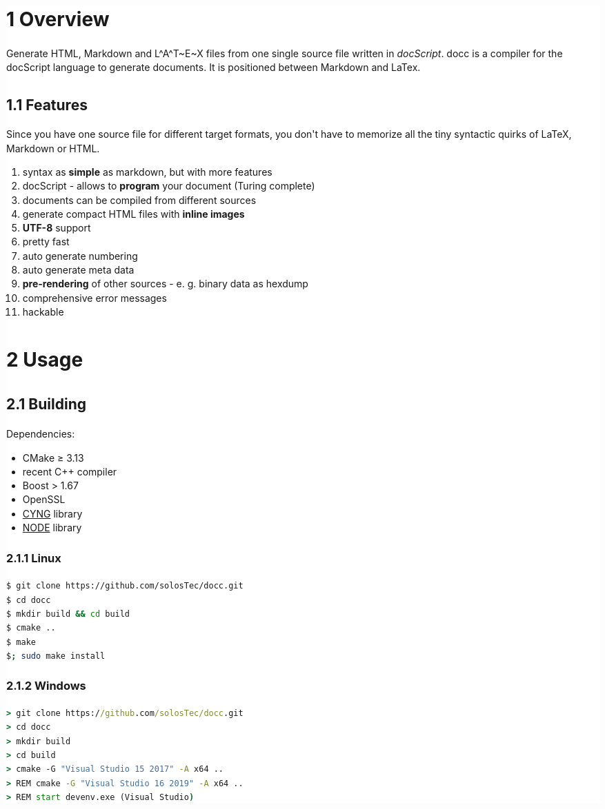 












# 1 Overview
Generate HTML, Markdown and L^A^T~E~X files from one single source file written in _docScript_. docc is a compiler for the docScript language to generate documents. It is positioned between Markdown and LaTex.
## 1.1 Features
Since you have one source file for different target formats, you don't have to memorize all the tiny syntactic quirks of LaTeX, Markdown or HTML.
1. syntax as **simple** as markdown, but with more features
2. docScript - allows to **program** your document (Turing complete)
3. documents can be compiled from different sources
4. generate compact HTML files with **inline images**
5. **UTF-8** support
6. pretty fast
7. auto generate numbering
8. auto generate meta data
9. **pre-rendering** of other sources - e. g. binary data as hexdump
10. comprehensive error messages
11. hackable

# 2 Usage
## 2.1 Building
Dependencies:
* CMake &#8805; 3.13
* recent C++ compiler
* Boost \> 1.67
* OpenSSL
* [CYNG](https://github.com/solosTec/cyng "VM with dynamic data types") library
* [NODE](https://github.com/solosTec/node "SMF") library

### 2.1.1 Linux
```sh
$ git clone https://github.com/solosTec/docc.git
$ cd docc
$ mkdir build && cd build
$ cmake ..
$ make
$; sudo make install
```

### 2.1.2 Windows
```cmd
> git clone https://github.com/solosTec/docc.git
> cd docc
> mkdir build 
> cd build
> cmake -G "Visual Studio 15 2017" -A x64 ..
> REM cmake -G "Visual Studio 16 2019" -A x64 ..
> REM start devenv.exe (Visual Studio)
```
